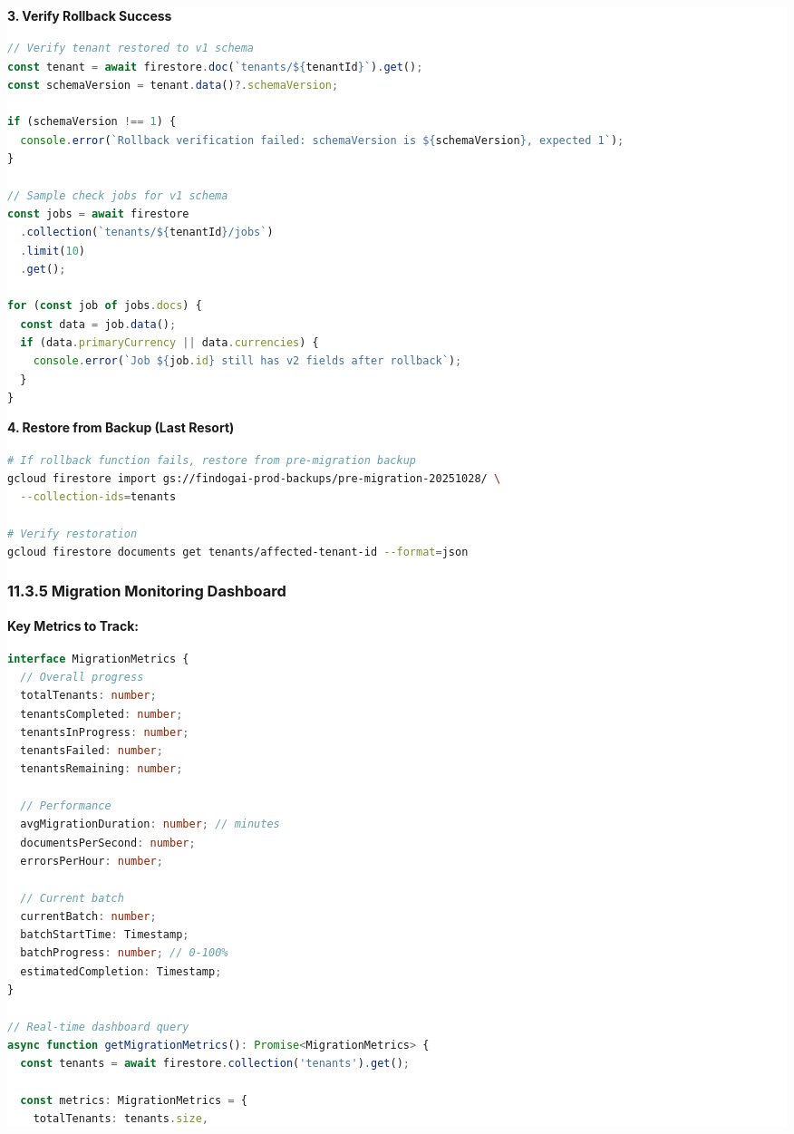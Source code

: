 **3. Verify Rollback Success**

```typescript
// Verify tenant restored to v1 schema
const tenant = await firestore.doc(`tenants/${tenantId}`).get();
const schemaVersion = tenant.data()?.schemaVersion;

if (schemaVersion !== 1) {
  console.error(`Rollback verification failed: schemaVersion is ${schemaVersion}, expected 1`);
}

// Sample check jobs for v1 schema
const jobs = await firestore
  .collection(`tenants/${tenantId}/jobs`)
  .limit(10)
  .get();

for (const job of jobs.docs) {
  const data = job.data();
  if (data.primaryCurrency || data.currencies) {
    console.error(`Job ${job.id} still has v2 fields after rollback`);
  }
}
```

**4. Restore from Backup (Last Resort)**

```bash
# If rollback function fails, restore from pre-migration backup
gcloud firestore import gs://findogai-prod-backups/pre-migration-20251028/ \
  --collection-ids=tenants

# Verify restoration
gcloud firestore documents get tenants/affected-tenant-id --format=json
```

### 11.3.5 Migration Monitoring Dashboard

**Key Metrics to Track:**

```typescript
interface MigrationMetrics {
  // Overall progress
  totalTenants: number;
  tenantsCompleted: number;
  tenantsInProgress: number;
  tenantsFailed: number;
  tenantsRemaining: number;

  // Performance
  avgMigrationDuration: number; // minutes
  documentsPerSecond: number;
  errorsPerHour: number;

  // Current batch
  currentBatch: number;
  batchStartTime: Timestamp;
  batchProgress: number; // 0-100%
  estimatedCompletion: Timestamp;
}

// Real-time dashboard query
async function getMigrationMetrics(): Promise<MigrationMetrics> {
  const tenants = await firestore.collection('tenants').get();

  const metrics: MigrationMetrics = {
    totalTenants: tenants.size,
```